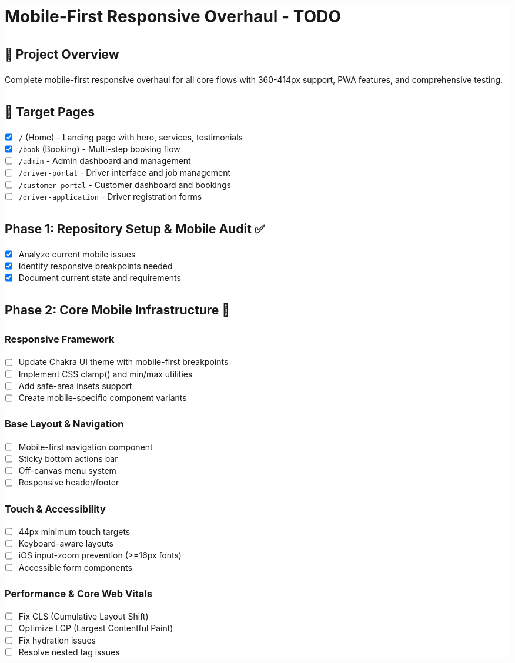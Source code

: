 # Mobile-First Responsive Overhaul - TODO

## 🎯 Project Overview

Complete mobile-first responsive overhaul for all core flows with 360-414px support, PWA features, and comprehensive testing.

## 📱 Target Pages

- [x] `/` (Home) - Landing page with hero, services, testimonials
- [x] `/book` (Booking) - Multi-step booking flow
- [ ] `/admin` - Admin dashboard and management
- [ ] `/driver-portal` - Driver interface and job management
- [ ] `/customer-portal` - Customer dashboard and bookings
- [ ] `/driver-application` - Driver registration forms

## Phase 1: Repository Setup & Mobile Audit ✅

- [x] Analyze current mobile issues
- [x] Identify responsive breakpoints needed
- [x] Document current state and requirements

## Phase 2: Core Mobile Infrastructure 🔄

### Responsive Framework

- [ ] Update Chakra UI theme with mobile-first breakpoints
- [ ] Implement CSS clamp() and min/max utilities
- [ ] Add safe-area insets support
- [ ] Create mobile-specific component variants

### Base Layout & Navigation

- [ ] Mobile-first navigation component
- [ ] Sticky bottom actions bar
- [ ] Off-canvas menu system
- [ ] Responsive header/footer

### Touch & Accessibility

- [ ] 44px minimum touch targets
- [ ] Keyboard-aware layouts
- [ ] iOS input-zoom prevention (>=16px fonts)
- [ ] Accessible form components

### Performance & Core Web Vitals

- [ ] Fix CLS (Cumulative Layout Shift)
- [ ] Optimize LCP (Largest Contentful Paint)
- [ ] Fix hydration issues
- [ ] Resolve nested <a> tag issues
